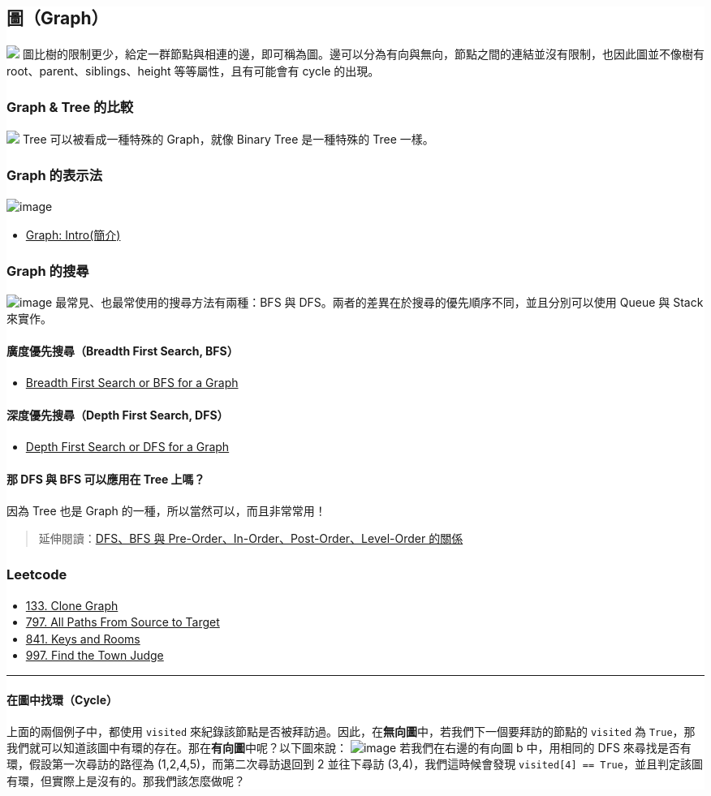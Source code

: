 ## 圖（Graph）
![](https://hackmd.io/_uploads/S1v-AHFM6.png)
圖比樹的限制更少，給定一群節點與相連的邊，即可稱為圖。邊可以分為有向與無向，節點之間的連結並沒有限制，也因此圖並不像樹有 root、parent、siblings、height 等等屬性，且有可能會有 cycle 的出現。

### Graph & Tree 的比較
![](https://hackmd.io/_uploads/HkvhyNtf6.png)
Tree 可以被看成一種特殊的 Graph，就像 Binary Tree 是一種特殊的 Tree 一樣。

### Graph 的表示法
![image](https://hackmd.io/_uploads/H1otPi8gA.png)

- [Graph: Intro(簡介)](https://alrightchiu.github.io/SecondRound/graph-introjian-jie.html)

### Graph 的搜尋
![image](https://hackmd.io/_uploads/r1Ef-7Pnp.png)
最常見、也最常使用的搜尋方法有兩種：BFS 與 DFS。兩者的差異在於搜尋的優先順序不同，並且分別可以使用 Queue 與 Stack 來實作。

#### 廣度優先搜尋（Breadth First Search, BFS）
- [Breadth First Search or BFS for a Graph](https://www.geeksforgeeks.org/breadth-first-search-or-bfs-for-a-graph/)

#### 深度優先搜尋（Depth First Search, DFS）
- [Depth First Search or DFS for a Graph](https://www.geeksforgeeks.org/depth-first-search-or-dfs-for-a-graph/)

#### 那 DFS 與 BFS 可以應用在 Tree 上嗎？
因為 Tree 也是 Graph 的一種，所以當然可以，而且非常常用！
> 延伸閱讀：[DFS、BFS 與 Pre-Order、In-Order、Post-Order、Level-Order 的關係](https://stackoverflow.com/a/57598470/15894431)

### Leetcode
- [133. Clone Graph](https://leetcode.com/problems/clone-graph/description/)
- [797. All Paths From Source to Target](https://leetcode.com/problems/all-paths-from-source-to-target/description/)
- [841. Keys and Rooms](https://leetcode.com/problems/keys-and-rooms/)
- [997. Find the Town Judge](https://leetcode.com/problems/find-the-town-judge/description/)

---

#### 在圖中找環（Cycle）
上面的兩個例子中，都使用 `visited` 來紀錄該節點是否被拜訪過。因此，在**無向圖**中，若我們下一個要拜訪的節點的 `visited` 為 `True`，那我們就可以知道該圖中有環的存在。那在**有向圖**中呢？以下圖來說：
![image](https://hackmd.io/_uploads/rkSj6pq0a.png)
若我們在右邊的有向圖 b 中，用相同的 DFS 來尋找是否有環，假設第一次尋訪的路徑為 (1,2,4,5)，而第二次尋訪退回到 2 並往下尋訪 (3,4)，我們這時候會發現 `visited[4] == True`，並且判定該圖有環，但實際上是沒有的。那我們該怎麼做呢？
